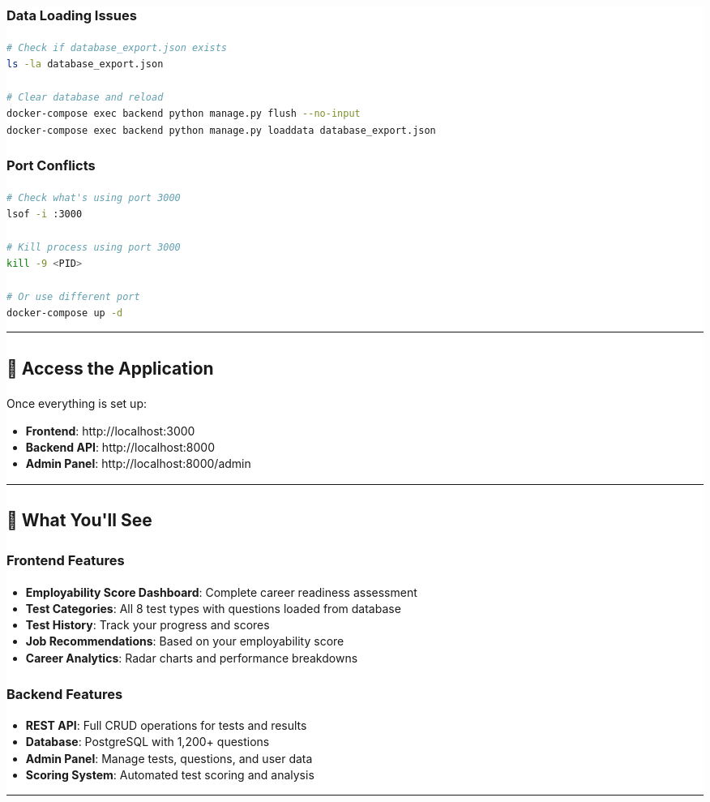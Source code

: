 ### Data Loading Issues
```bash
# Check if database_export.json exists
ls -la database_export.json

# Clear database and reload
docker-compose exec backend python manage.py flush --no-input
docker-compose exec backend python manage.py loaddata database_export.json
```

### Port Conflicts
```bash
# Check what's using port 3000
lsof -i :3000

# Kill process using port 3000
kill -9 <PID>

# Or use different port
docker-compose up -d
```

---

## 📱 Access the Application

Once everything is set up:

- **Frontend**: http://localhost:3000
- **Backend API**: http://localhost:8000
- **Admin Panel**: http://localhost:8000/admin

---

## 🎯 What You'll See

### Frontend Features
- **Employability Score Dashboard**: Complete career readiness assessment
- **Test Categories**: All 8 test types with questions loaded from database
- **Test History**: Track your progress and scores
- **Job Recommendations**: Based on your employability score
- **Career Analytics**: Radar charts and performance breakdowns

### Backend Features
- **REST API**: Full CRUD operations for tests and results
- **Database**: PostgreSQL with 1,200+ questions
- **Admin Panel**: Manage tests, questions, and user data
- **Scoring System**: Automated test scoring and analysis

---
